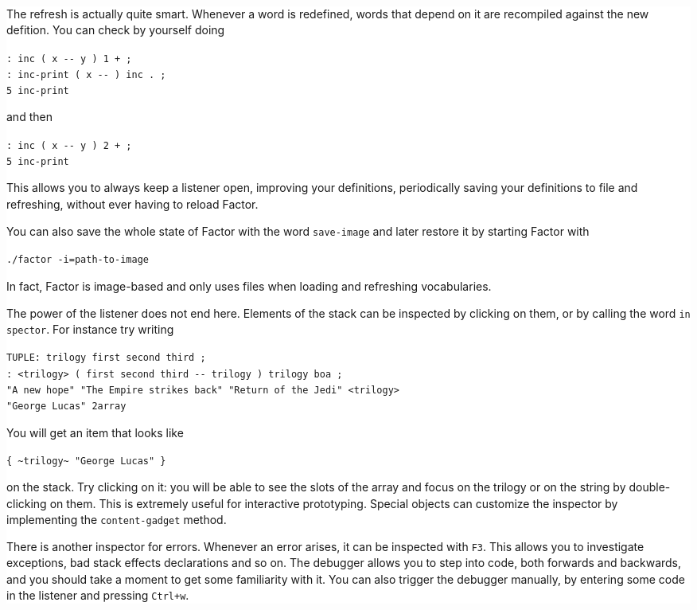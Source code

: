 The refresh is actually quite smart. Whenever a word is redefined, words that
depend on it are recompiled against the new defition. You can check by yourself
doing

```factor
: inc ( x -- y ) 1 + ;
: inc-print ( x -- ) inc . ;
5 inc-print
```

and then

```factor
: inc ( x -- y ) 2 + ;
5 inc-print
```

This allows you to always keep a listener open, improving your definitions,
periodically saving your definitions to file and refreshing, without ever
having to reload Factor.

You can also save the whole state of Factor with the word `save-image` and later
restore it by starting Factor with

```factor
./factor -i=path-to-image
```

In fact, Factor is image-based and only uses files when loading and refreshing
vocabularies.

The power of the listener does not end here. Elements of the stack can be
inspected by clicking on them, or by calling the word `inspector`. For instance
try writing

```factor
TUPLE: trilogy first second third ;
: <trilogy> ( first second third -- trilogy ) trilogy boa ;
"A new hope" "The Empire strikes back" "Return of the Jedi" <trilogy>
"George Lucas" 2array
```

You will get an item that looks like

```factor
{ ~trilogy~ "George Lucas" }
```

on the stack. Try clicking on it: you will be able to see the slots of the
array and focus on the trilogy or on the string by double-clicking on them.
This is extremely useful for interactive prototyping. Special objects can
customize the inspector by implementing the `content-gadget` method.

There is another inspector for errors. Whenever an error arises, it can be
inspected with `F3`. This allows you to investigate exceptions, bad stack
effects declarations and so on. The debugger allows you to step into code,
both forwards and backwards, and you should take a moment to get some
familiarity with it. You can also trigger the debugger manually, by entering
some code in the listener and pressing `Ctrl+w`.
